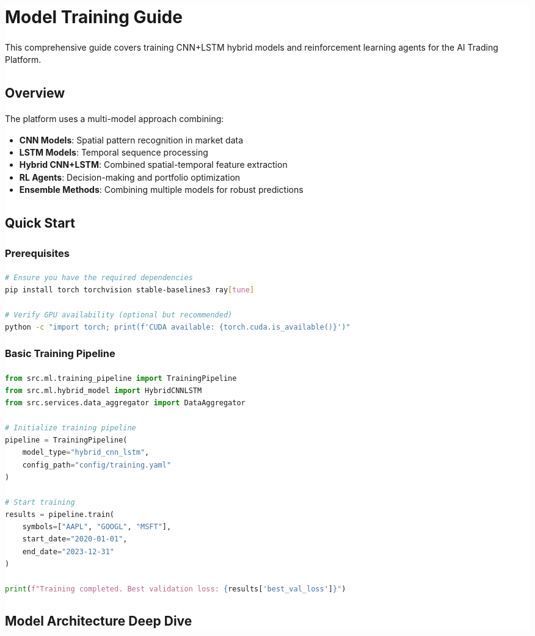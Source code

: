 # Model Training Guide

This comprehensive guide covers training CNN+LSTM hybrid models and reinforcement learning agents for the AI Trading Platform.

## Overview

The platform uses a multi-model approach combining:

- **CNN Models**: Spatial pattern recognition in market data
- **LSTM Models**: Temporal sequence processing
- **Hybrid CNN+LSTM**: Combined spatial-temporal feature extraction
- **RL Agents**: Decision-making and portfolio optimization
- **Ensemble Methods**: Combining multiple models for robust predictions

## Quick Start

### Prerequisites

```bash
# Ensure you have the required dependencies
pip install torch torchvision stable-baselines3 ray[tune]

# Verify GPU availability (optional but recommended)
python -c "import torch; print(f'CUDA available: {torch.cuda.is_available()}')"
```

### Basic Training Pipeline

```python
from src.ml.training_pipeline import TrainingPipeline
from src.ml.hybrid_model import HybridCNNLSTM
from src.services.data_aggregator import DataAggregator

# Initialize training pipeline
pipeline = TrainingPipeline(
    model_type="hybrid_cnn_lstm",
    config_path="config/training.yaml"
)

# Start training
results = pipeline.train(
    symbols=["AAPL", "GOOGL", "MSFT"],
    start_date="2020-01-01",
    end_date="2023-12-31"
)

print(f"Training completed. Best validation loss: {results['best_val_loss']}")
```

## Model Architecture Deep Dive
